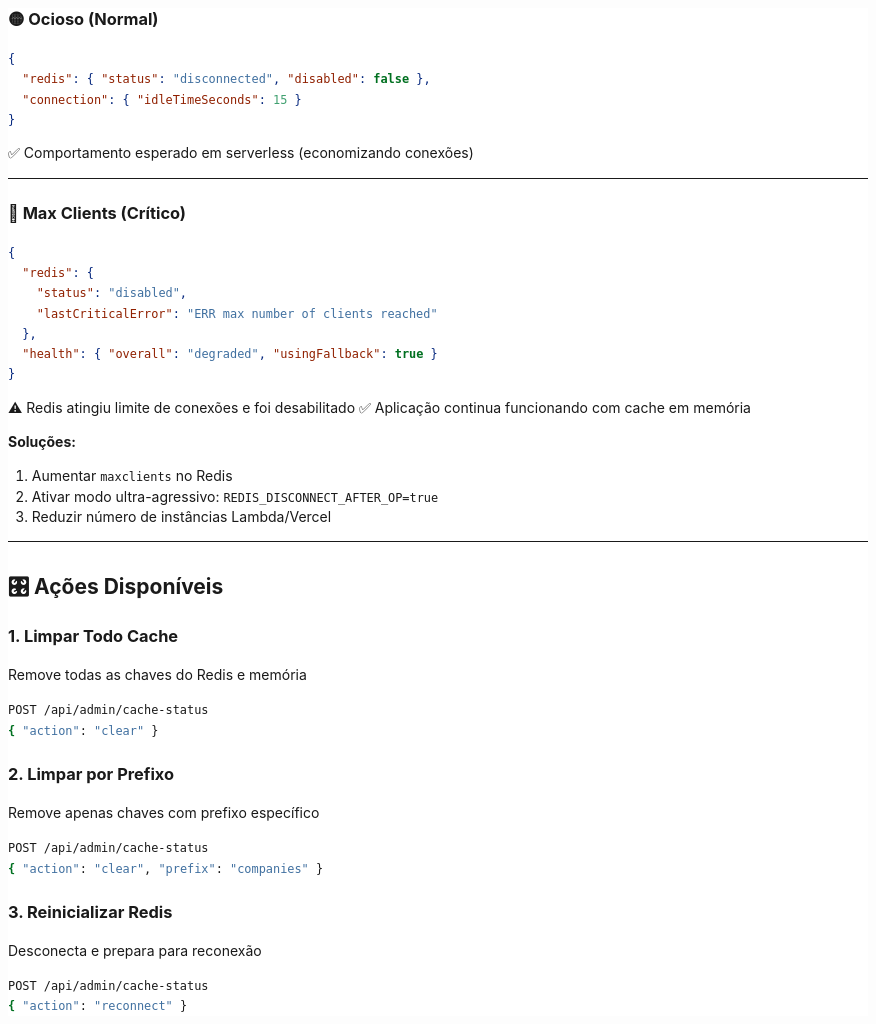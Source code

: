 
### 🟡 **Ocioso (Normal)**
```json
{
  "redis": { "status": "disconnected", "disabled": false },
  "connection": { "idleTimeSeconds": 15 }
}
```
✅ Comportamento esperado em serverless (economizando conexões)

---

### 🔴 **Max Clients (Crítico)**
```json
{
  "redis": { 
    "status": "disabled", 
    "lastCriticalError": "ERR max number of clients reached"
  },
  "health": { "overall": "degraded", "usingFallback": true }
}
```
⚠️ Redis atingiu limite de conexões e foi desabilitado
✅ Aplicação continua funcionando com cache em memória

**Soluções:**
1. Aumentar `maxclients` no Redis
2. Ativar modo ultra-agressivo: `REDIS_DISCONNECT_AFTER_OP=true`
3. Reduzir número de instâncias Lambda/Vercel

---

## 🎛️ Ações Disponíveis

### **1. Limpar Todo Cache**
Remove todas as chaves do Redis e memória
```bash
POST /api/admin/cache-status
{ "action": "clear" }
```

### **2. Limpar por Prefixo**
Remove apenas chaves com prefixo específico
```bash
POST /api/admin/cache-status
{ "action": "clear", "prefix": "companies" }
```

### **3. Reinicializar Redis**
Desconecta e prepara para reconexão
```bash
POST /api/admin/cache-status
{ "action": "reconnect" }
```
